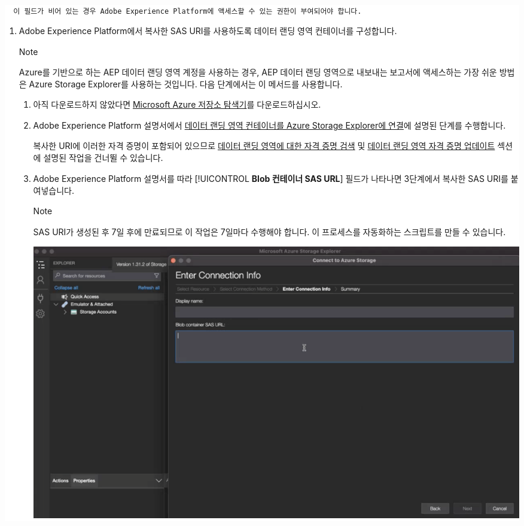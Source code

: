       이 필드가 비어 있는 경우 Adobe Experience Platform에 액세스할 수 있는 권한이 부여되어야 합니다.

   1. Adobe Experience Platform에서 복사한 SAS URI를 사용하도록 데이터 랜딩 영역 컨테이너를 구성합니다.

      >[!NOTE]
      >
      >Azure를 기반으로 하는 AEP 데이터 랜딩 영역 계정을 사용하는 경우, AEP 데이터 랜딩 영역으로 내보내는 보고서에 액세스하는 가장 쉬운 방법은 Azure Storage Explorer를 사용하는 것입니다. 다음 단계에서는 이 메서드를 사용합니다.

      1. 아직 다운로드하지 않았다면 [Microsoft Azure 저장소 탐색기](https://azure.microsoft.com/en-us/products/storage/storage-explorer/)를 다운로드하십시오.

      1. Adobe Experience Platform 설명서에서 [데이터 랜딩 영역 컨테이너를 Azure Storage Explorer에 연결](https://experienceleague.adobe.com/docs/experience-platform/destinations/catalog/cloud-storage/data-landing-zone.html?lang=ko#connect-your-data-landing-zone-container-to-azure-storage-explorer)에 설명된 단계를 수행합니다.

         복사한 URI에 이러한 자격 증명이 포함되어 있으므로 [데이터 랜딩 영역에 대한 자격 증명 검색](https://experienceleague.adobe.com/docs/experience-platform/destinations/catalog/cloud-storage/data-landing-zone.html?lang=ko#retrieve-dlz-credentials) 및 [데이터 랜딩 영역 자격 증명 업데이트](https://experienceleague.adobe.com/docs/experience-platform/destinations/catalog/cloud-storage/data-landing-zone.html?lang=ko#update-dlz-credentials) 섹션에 설명된 작업을 건너뛸 수 있습니다.

      1. Adobe Experience Platform 설명서를 따라 [!UICONTROL **Blob 컨테이너 SAS URL**] 필드가 나타나면 3단계에서 복사한 SAS URI를 붙여넣습니다.

         >[!NOTE]
         >
         >SAS URI가 생성된 후 7일 후에 만료되므로 이 작업은 7일마다 수행해야 합니다. 이 프로세스를 자동화하는 스크립트를 만들 수 있습니다.

         ![SAS URL 필드를 표시하는 연결 정보 입력 창](assets/blob-container-sas-uri.png)
